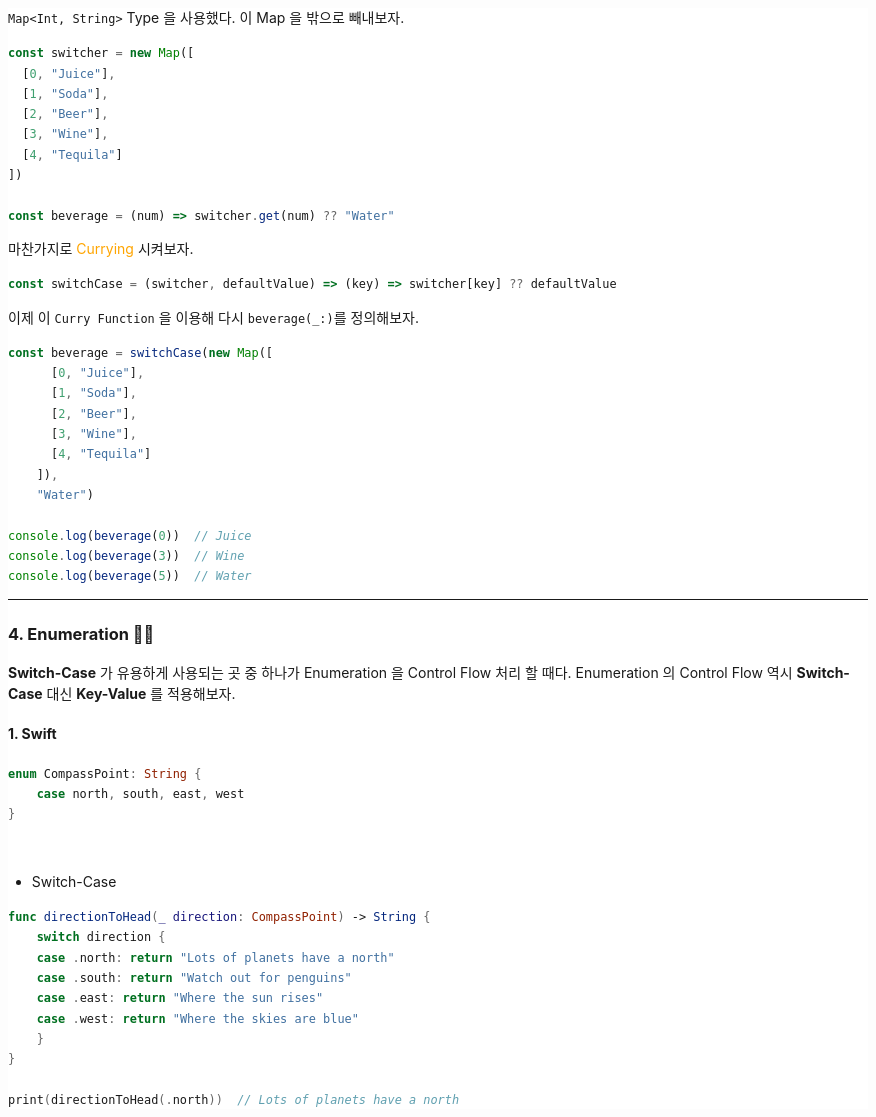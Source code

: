 `Map<Int, String>` Type 을 사용했다. 이 Map 을 밖으로 빼내보자.

```javascript
const switcher = new Map([
  [0, "Juice"],
  [1, "Soda"],
  [2, "Beer"],
  [3, "Wine"],
  [4, "Tequila"]
])

const beverage = (num) => switcher.get(num) ?? "Water"
```

마찬가지로 <span style="color: orange;">Currying</span> 시켜보자.

```javascript
const switchCase = (switcher, defaultValue) => (key) => switcher[key] ?? defaultValue
```

이제 이 `Curry Function` 을 이용해 다시 `beverage(_:)`를 정의해보자.

```javascript
const beverage = switchCase(new Map([
      [0, "Juice"],
      [1, "Soda"],
      [2, "Beer"],
      [3, "Wine"],
      [4, "Tequila"]
    ]),
    "Water")

console.log(beverage(0))  // Juice
console.log(beverage(3))  // Wine
console.log(beverage(5))  // Water
```

---

### 4. Enumeration 👩‍💻

**Switch-Case** 가 유용하게 사용되는 곳 중 하나가 Enumeration 을 Control Flow 처리 할 때다. Enumeration 의 Control Flow 
역시 **Switch-Case** 대신 **Key-Value** 를 적용해보자.

#### 1. Swift

```swift
enum CompassPoint: String {
    case north, south, east, west
}
```

<br>

- Switch-Case

```swift
func directionToHead(_ direction: CompassPoint) -> String {
    switch direction {
    case .north: return "Lots of planets have a north"
    case .south: return "Watch out for penguins"
    case .east: return "Where the sun rises"
    case .west: return "Where the skies are blue"
    }
}

print(directionToHead(.north))  // Lots of planets have a north
```

